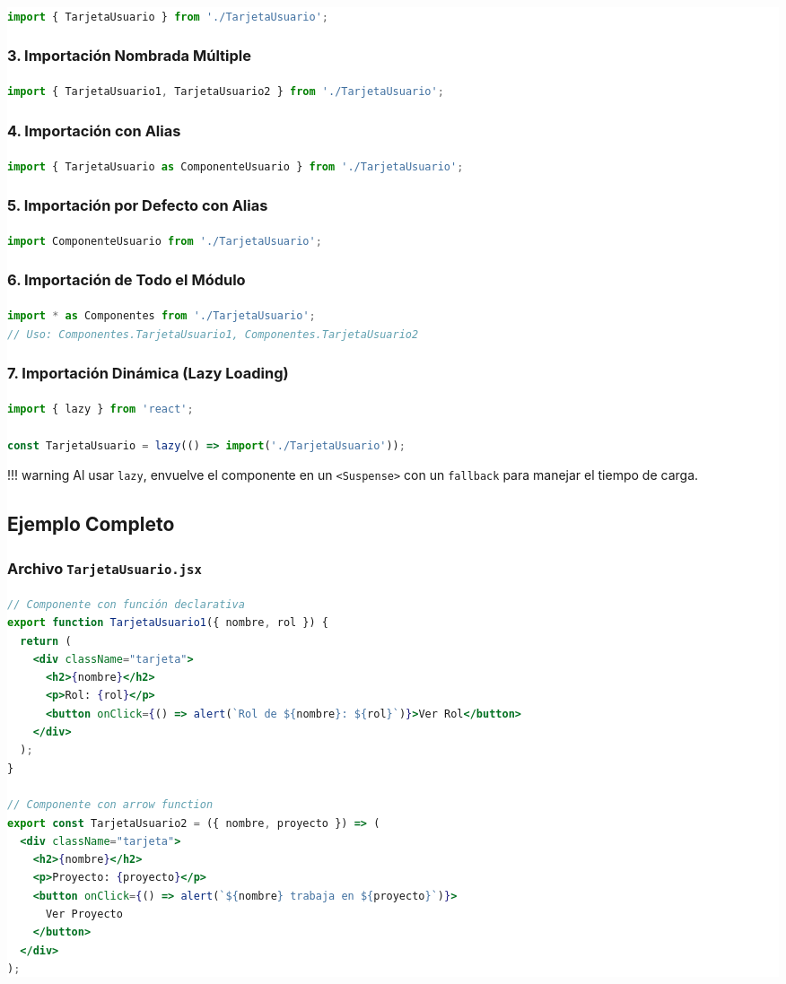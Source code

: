 ```jsx
import { TarjetaUsuario } from './TarjetaUsuario';
```

### 3. Importación Nombrada Múltiple

```jsx
import { TarjetaUsuario1, TarjetaUsuario2 } from './TarjetaUsuario';
```

### 4. Importación con Alias

```jsx
import { TarjetaUsuario as ComponenteUsuario } from './TarjetaUsuario';
```

### 5. Importación por Defecto con Alias

```jsx
import ComponenteUsuario from './TarjetaUsuario';
```

### 6. Importación de Todo el Módulo

```jsx
import * as Componentes from './TarjetaUsuario';
// Uso: Componentes.TarjetaUsuario1, Componentes.TarjetaUsuario2
```

### 7. Importación Dinámica (Lazy Loading)

```jsx
import { lazy } from 'react';

const TarjetaUsuario = lazy(() => import('./TarjetaUsuario'));
```

!!! warning
    Al usar `lazy`, envuelve el componente en un `<Suspense>` con un `fallback` para manejar el tiempo de carga.

## Ejemplo Completo

### Archivo `TarjetaUsuario.jsx`

```jsx
// Componente con función declarativa
export function TarjetaUsuario1({ nombre, rol }) {
  return (
    <div className="tarjeta">
      <h2>{nombre}</h2>
      <p>Rol: {rol}</p>
      <button onClick={() => alert(`Rol de ${nombre}: ${rol}`)}>Ver Rol</button>
    </div>
  );
}

// Componente con arrow function
export const TarjetaUsuario2 = ({ nombre, proyecto }) => (
  <div className="tarjeta">
    <h2>{nombre}</h2>
    <p>Proyecto: {proyecto}</p>
    <button onClick={() => alert(`${nombre} trabaja en ${proyecto}`)}>
      Ver Proyecto
    </button>
  </div>
);
```